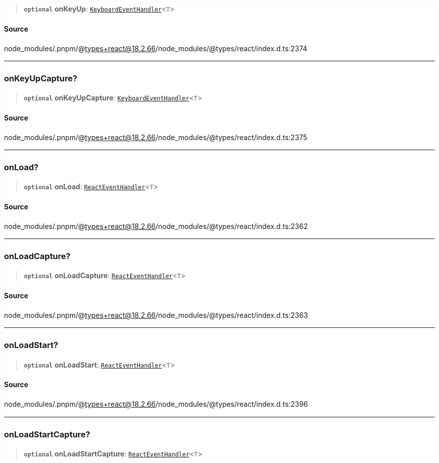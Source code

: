 > **`optional`** **onKeyUp**: [`KeyboardEventHandler`](../type-aliases/KeyboardEventHandler-1.md)\<`T`\>

#### Source

node\_modules/.pnpm/@types+react@18.2.66/node\_modules/@types/react/index.d.ts:2374

***

### onKeyUpCapture?

> **`optional`** **onKeyUpCapture**: [`KeyboardEventHandler`](../type-aliases/KeyboardEventHandler-1.md)\<`T`\>

#### Source

node\_modules/.pnpm/@types+react@18.2.66/node\_modules/@types/react/index.d.ts:2375

***

### onLoad?

> **`optional`** **onLoad**: [`ReactEventHandler`](../type-aliases/ReactEventHandler-1.md)\<`T`\>

#### Source

node\_modules/.pnpm/@types+react@18.2.66/node\_modules/@types/react/index.d.ts:2362

***

### onLoadCapture?

> **`optional`** **onLoadCapture**: [`ReactEventHandler`](../type-aliases/ReactEventHandler-1.md)\<`T`\>

#### Source

node\_modules/.pnpm/@types+react@18.2.66/node\_modules/@types/react/index.d.ts:2363

***

### onLoadStart?

> **`optional`** **onLoadStart**: [`ReactEventHandler`](../type-aliases/ReactEventHandler-1.md)\<`T`\>

#### Source

node\_modules/.pnpm/@types+react@18.2.66/node\_modules/@types/react/index.d.ts:2396

***

### onLoadStartCapture?

> **`optional`** **onLoadStartCapture**: [`ReactEventHandler`](../type-aliases/ReactEventHandler-1.md)\<`T`\>
